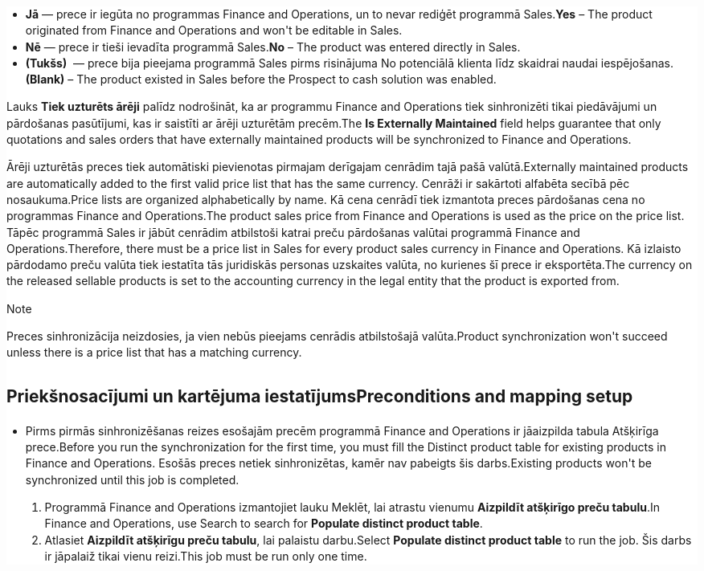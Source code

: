 - <span data-ttu-id="3c776-134">**Jā** — prece ir iegūta no programmas Finance and Operations, un to nevar rediģēt programmā Sales.</span><span class="sxs-lookup"><span data-stu-id="3c776-134">**Yes** – The product originated from Finance and Operations and won't be editable in Sales.</span></span>
- <span data-ttu-id="3c776-135">**Nē** — prece ir tieši ievadīta programmā Sales.</span><span class="sxs-lookup"><span data-stu-id="3c776-135">**No** – The product was entered directly in Sales.</span></span>
- <span data-ttu-id="3c776-136">**(Tukšs)**  — prece bija pieejama programmā Sales pirms risinājuma No potenciālā klienta līdz skaidrai naudai iespējošanas.</span><span class="sxs-lookup"><span data-stu-id="3c776-136">**(Blank)** – The product existed in Sales before the Prospect to cash solution was enabled.</span></span>

<span data-ttu-id="3c776-137">Lauks **Tiek uzturēts ārēji** palīdz nodrošināt, ka ar programmu Finance and Operations tiek sinhronizēti tikai piedāvājumi un pārdošanas pasūtījumi, kas ir saistīti ar ārēji uzturētām precēm.</span><span class="sxs-lookup"><span data-stu-id="3c776-137">The **Is Externally Maintained** field helps guarantee that only quotations and sales orders that have externally maintained products will be synchronized to Finance and Operations.</span></span>

<span data-ttu-id="3c776-138">Ārēji uzturētās preces tiek automātiski pievienotas pirmajam derīgajam cenrādim tajā pašā valūtā.</span><span class="sxs-lookup"><span data-stu-id="3c776-138">Externally maintained products are automatically added to the first valid price list that has the same currency.</span></span> <span data-ttu-id="3c776-139">Cenrāži ir sakārtoti alfabēta secībā pēc nosaukuma.</span><span class="sxs-lookup"><span data-stu-id="3c776-139">Price lists are organized alphabetically by name.</span></span> <span data-ttu-id="3c776-140">Kā cena cenrādī tiek izmantota preces pārdošanas cena no programmas Finance and Operations.</span><span class="sxs-lookup"><span data-stu-id="3c776-140">The product sales price from Finance and Operations is used as the price on the price list.</span></span> <span data-ttu-id="3c776-141">Tāpēc programmā Sales ir jābūt cenrādim atbilstoši katrai preču pārdošanas valūtai programmā Finance and Operations.</span><span class="sxs-lookup"><span data-stu-id="3c776-141">Therefore, there must be a price list in Sales for every product sales currency in Finance and Operations.</span></span> <span data-ttu-id="3c776-142">Kā izlaisto pārdodamo preču valūta tiek iestatīta tās juridiskās personas uzskaites valūta, no kurienes šī prece ir eksportēta.</span><span class="sxs-lookup"><span data-stu-id="3c776-142">The currency on the released sellable products is set to the accounting currency in the legal entity that the product is exported from.</span></span>

> [!NOTE]
> <span data-ttu-id="3c776-143">Preces sinhronizācija neizdosies, ja vien nebūs pieejams cenrādis atbilstošajā valūta.</span><span class="sxs-lookup"><span data-stu-id="3c776-143">Product synchronization won't succeed unless there is a price list that has a matching currency.</span></span>

## <a name="preconditions-and-mapping-setup"></a><span data-ttu-id="3c776-144">Priekšnosacījumi un kartējuma iestatījums</span><span class="sxs-lookup"><span data-stu-id="3c776-144">Preconditions and mapping setup</span></span>

- <span data-ttu-id="3c776-145">Pirms pirmās sinhronizēšanas reizes esošajām precēm programmā Finance and Operations ir jāaizpilda tabula Atšķirīga prece.</span><span class="sxs-lookup"><span data-stu-id="3c776-145">Before you run the synchronization for the first time, you must fill the Distinct product table for existing products in Finance and Operations.</span></span> <span data-ttu-id="3c776-146">Esošās preces netiek sinhronizētas, kamēr nav pabeigts šis darbs.</span><span class="sxs-lookup"><span data-stu-id="3c776-146">Existing products won't be synchronized until this job is completed.</span></span>

    1. <span data-ttu-id="3c776-147">Programmā Finance and Operations izmantojiet lauku Meklēt, lai atrastu vienumu **Aizpildīt atšķirīgo preču tabulu**.</span><span class="sxs-lookup"><span data-stu-id="3c776-147">In Finance and Operations, use Search to search for **Populate distinct product table**.</span></span>
    2. <span data-ttu-id="3c776-148">Atlasiet **Aizpildīt atšķirīgu preču tabulu**, lai palaistu darbu.</span><span class="sxs-lookup"><span data-stu-id="3c776-148">Select **Populate distinct product table** to run the job.</span></span> <span data-ttu-id="3c776-149">Šis darbs ir jāpalaiž tikai vienu reizi.</span><span class="sxs-lookup"><span data-stu-id="3c776-149">This job must be run only one time.</span></span>
